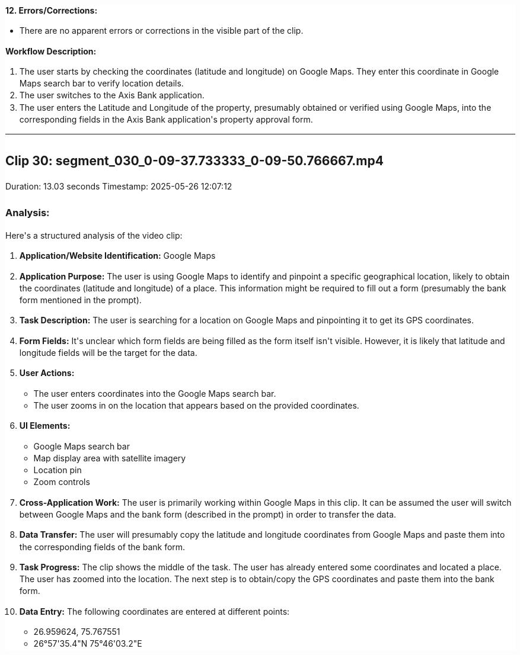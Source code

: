 **12. Errors/Corrections:**

*   There are no apparent errors or corrections in the visible part of the clip.

**Workflow Description:**

1.  The user starts by checking the coordinates (latitude and longitude) on Google Maps. They enter this coordinate in Google Maps search bar to verify location details.
2.  The user switches to the Axis Bank application.
3.  The user enters the Latitude and Longitude of the property, presumably obtained or verified using Google Maps, into the corresponding fields in the Axis Bank application's property approval form.

----------------------------------------

## Clip 30: segment_030_0-09-37.733333_0-09-50.766667.mp4
Duration: 13.03 seconds
Timestamp: 2025-05-26 12:07:12

### Analysis:
Here's a structured analysis of the video clip:

1.  **Application/Website Identification:** Google Maps

2.  **Application Purpose:** The user is using Google Maps to identify and pinpoint a specific geographical location, likely to obtain the coordinates (latitude and longitude) of a place. This information might be required to fill out a form (presumably the bank form mentioned in the prompt).

3.  **Task Description:** The user is searching for a location on Google Maps and pinpointing it to get its GPS coordinates.

4.  **Form Fields:**  It's unclear which form fields are being filled as the form itself isn't visible. However, it is likely that latitude and longitude fields will be the target for the data.

5.  **User Actions:**
    *   The user enters coordinates into the Google Maps search bar.
    *   The user zooms in on the location that appears based on the provided coordinates.

6.  **UI Elements:**
    *   Google Maps search bar
    *   Map display area with satellite imagery
    *   Location pin
    *   Zoom controls

7.  **Cross-Application Work:** The user is primarily working within Google Maps in this clip. It can be assumed the user will switch between Google Maps and the bank form (described in the prompt) in order to transfer the data.

8.  **Data Transfer:** The user will presumably copy the latitude and longitude coordinates from Google Maps and paste them into the corresponding fields of the bank form.

9.  **Task Progress:** The clip shows the middle of the task. The user has already entered some coordinates and located a place. The user has zoomed into the location. The next step is to obtain/copy the GPS coordinates and paste them into the bank form.

10. **Data Entry:** The following coordinates are entered at different points:
    *   26.959624, 75.767551
    *   26°57'35.4"N 75°46'03.2"E
